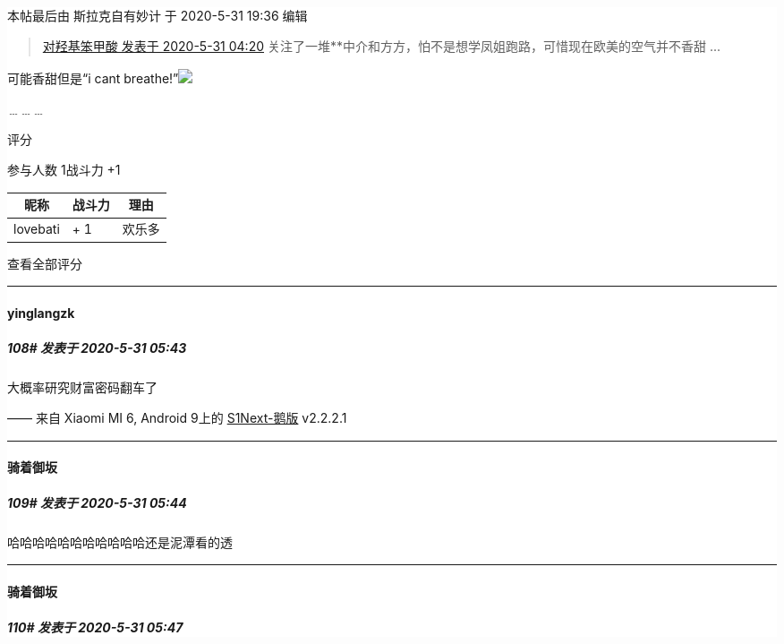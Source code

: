  本帖最后由 斯拉克自有妙计 于 2020-5-31 19:36 编辑 
<blockquote><a href="httphttps://bbs.saraba1st.com/2b/forum.php?mod=redirect&amp;goto=findpost&amp;pid=47621638&amp;ptid=1938634" target="_blank">对羟基笨甲酸 发表于 2020-5-31 04:20</a>
关注了一堆**中介和方方，怕不是想学凤姐跑路，可惜现在欧美的空气并不香甜 ...</blockquote>
可能香甜但是“i cant breathe!”<img src="https://static.saraba1st.com/image/smiley/face2017/037.png" referrerpolicy="no-referrer">



﹍﹍﹍

评分





 参与人数 1战斗力 +1

|昵称|战斗力|理由|
|----|---|---|
| lovebati| + 1|欢乐多|



查看全部评分






*****

####  yinglangzk  
##### 108#       发表于 2020-5-31 05:43




大概率研究财富密码翻车了

—— 来自 Xiaomi MI 6, Android 9上的 [S1Next-鹅版](https://github.com/ykrank/S1-Next/releases) v2.2.2.1







*****

####  骑着御坂  
##### 109#       发表于 2020-5-31 05:44




哈哈哈哈哈哈哈哈哈哈哈还是泥潭看的透







*****

####  骑着御坂  
##### 110#       发表于 2020-5-31 05:47
